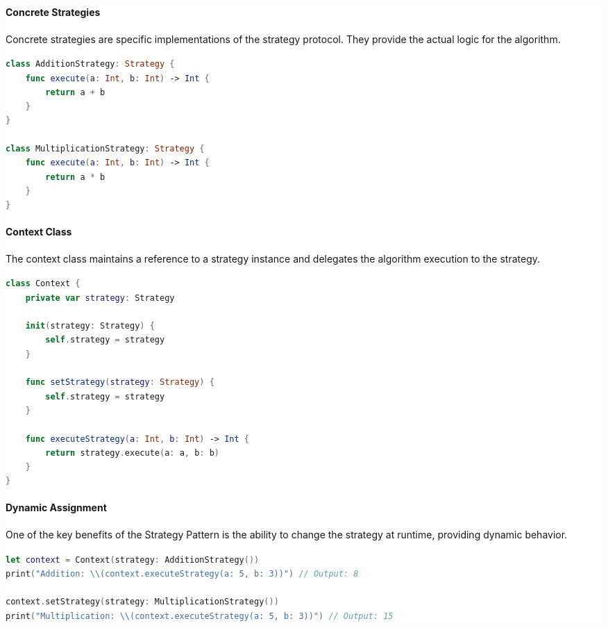 #### Concrete Strategies

Concrete strategies are specific implementations of the strategy protocol. They provide the actual logic for the algorithm.

```swift
class AdditionStrategy: Strategy {
    func execute(a: Int, b: Int) -> Int {
        return a + b
    }
}

class MultiplicationStrategy: Strategy {
    func execute(a: Int, b: Int) -> Int {
        return a * b
    }
}
```

#### Context Class

The context class maintains a reference to a strategy instance and delegates the algorithm execution to the strategy.

```swift
class Context {
    private var strategy: Strategy
    
    init(strategy: Strategy) {
        self.strategy = strategy
    }
    
    func setStrategy(strategy: Strategy) {
        self.strategy = strategy
    }
    
    func executeStrategy(a: Int, b: Int) -> Int {
        return strategy.execute(a: a, b: b)
    }
}
```

#### Dynamic Assignment

One of the key benefits of the Strategy Pattern is the ability to change the strategy at runtime, providing dynamic behavior.

```swift
let context = Context(strategy: AdditionStrategy())
print("Addition: \\(context.executeStrategy(a: 5, b: 3))") // Output: 8

context.setStrategy(strategy: MultiplicationStrategy())
print("Multiplication: \\(context.executeStrategy(a: 5, b: 3))") // Output: 15
```
